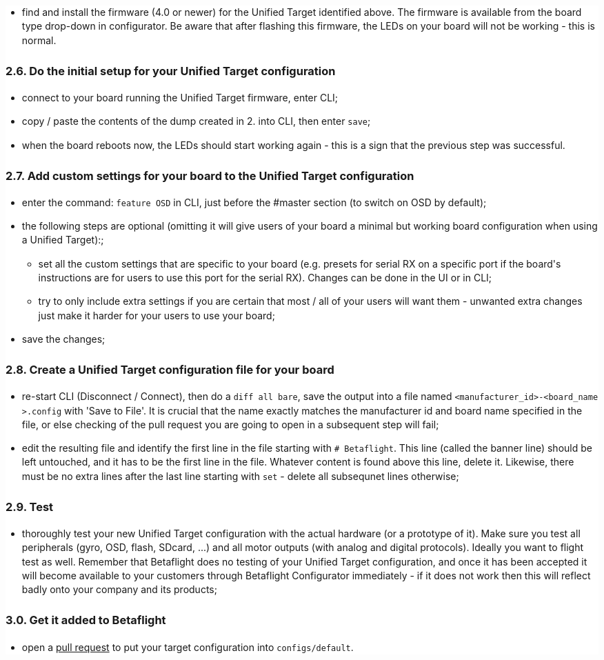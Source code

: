 - find and install the firmware (4.0 or newer) for the Unified Target identified above. The firmware is available from the board type drop-down in configurator. Be aware that after flashing this firmware, the LEDs on your board will not be working - this is normal.


### 2.6. Do the initial setup for your Unified Target configuration

- connect to your board running the Unified Target firmware, enter CLI;

- copy / paste the contents of the dump created in 2. into CLI, then enter `save`;

- when the board reboots now, the LEDs should start working again - this is a sign that the previous step was successful.


### 2.7. Add custom settings for your board to the Unified Target configuration

- enter the command: `feature OSD` in CLI, just before the #master section (to switch on OSD by default);

- the following steps are optional (omitting it will give users of your board a minimal but working board configuration when using a Unified Target):;

	- set all the custom settings that are specific to your board (e.g. presets for serial RX on a specific port if the board's instructions are for users to use this port for the serial RX). Changes can be done in the UI or in CLI;

	- try to only include extra settings if you are certain that most / all of your users will want them - unwanted extra changes just make it harder for your users to use your board;

- save the changes;


### 2.8. Create a Unified Target configuration file for your board

- re-start CLI (Disconnect / Connect), then do a `diff all bare`, save the output into a file named `<manufacturer_id>-<board_name>.config` with 'Save to File'. It is crucial that the name exactly matches the manufacturer id and board name specified in the file, or else checking of the pull request you are going to open in a subsequent step will fail;

- edit the resulting file and identify the first line in the file starting with `# Betaflight`. This line (called the banner line) should be left untouched, and it has to be the first line in the file. Whatever content is found above this line,  delete it. Likewise, there must be no extra lines after the last line starting with `set` - delete all subsequnet lines otherwise;

### 2.9. Test

- thoroughly test your new Unified Target configuration with the actual hardware (or a prototype of it). Make sure you test all peripherals (gyro, OSD, flash, SDcard, ...) and all motor outputs (with analog and digital protocols). Ideally you want to flight test as well. Remember that Betaflight does no testing of your Unified Target configuration, and once it has been accepted it will become available to your customers through Betaflight Configurator immediately - if it does not work then this will reflect badly onto your company and its products;

### 3.0. Get it added to Betaflight
- open a [pull request](https://github.com/betaflight/unified-targets/pulls) to put your target configuration into `configs/default`.
